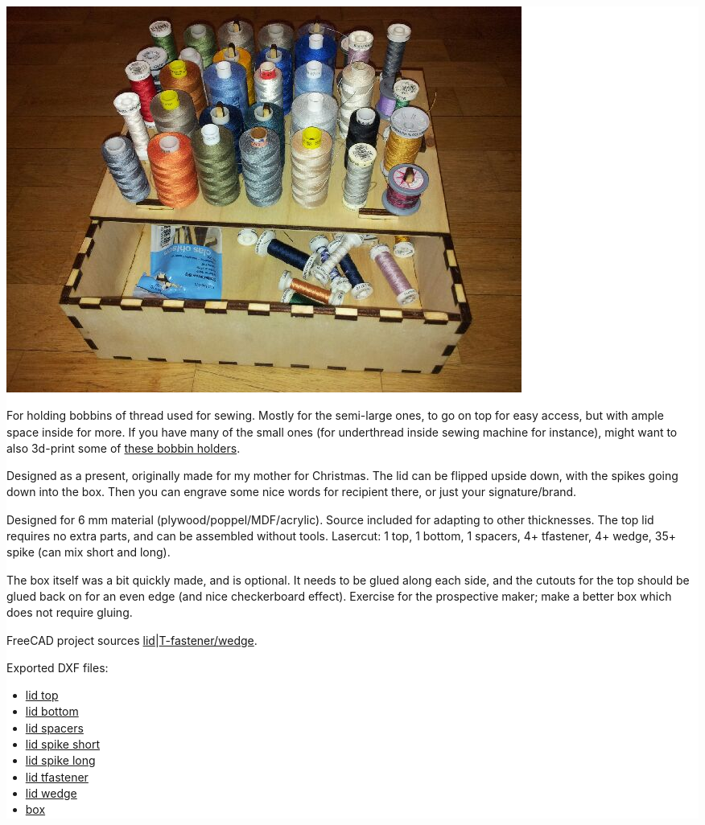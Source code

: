 ![Opened bobbin holder box](./img/bobbinholder-open-front.jpg)

For holding bobbins of thread used for sewing.
Mostly for the semi-large ones, to go on top for easy access, but with ample space inside for more.
If you have many of the small ones (for underthread inside sewing machine for instance),
might want to also 3d-print some of [these bobbin holders](http://www.thingiverse.com/thing:38357).

Designed as a present, originally made for my mother for Christmas.
The lid can be flipped upside down, with the spikes going down into the box.
Then you can engrave some nice words for recipient there, or just your signature/brand.

Designed for 6 mm material (plywood/poppel/MDF/acrylic). Source included for adapting to other thicknesses.
The top lid requires no extra parts, and can be assembled without tools.
Lasercut: 1 top, 1 bottom, 1 spacers, 4+ tfastener, 4+ wedge, 35+ spike (can mix short and long).

The box itself was a bit quickly made, and is optional. It needs to be glued along each side,
and the cutouts for the top should be glued back on for an even edge (and nice checkerboard effect).
Exercise for the prospective maker; make a better box which does not require gluing.

FreeCAD project sources [lid](./bobbinholder.fcstd)|[T-fastener/wedge](./bobbinholder-twedge.fcstd).

Exported DXF files:
* [lid top](./export/bobbinplate-top-1.dxf)
* [lid bottom](./export/bobbinplate-bottom-1.dxf)
* [lid spacers](./export/bobbinplate-spacers-1.dxf)
* [lid spike short](./export/bobbinplate-spike-1.dxf)
* [lid spike long](./export/bobbinplate-spike-long-1.dxf)
* [lid tfastener](./export/bobbinplate-tfastener-3.dxf)
* [lid wedge](./export/bobbinplate-wedge-3.dxf)
* [box](./export/bobbinholder-box-1.dxf)
